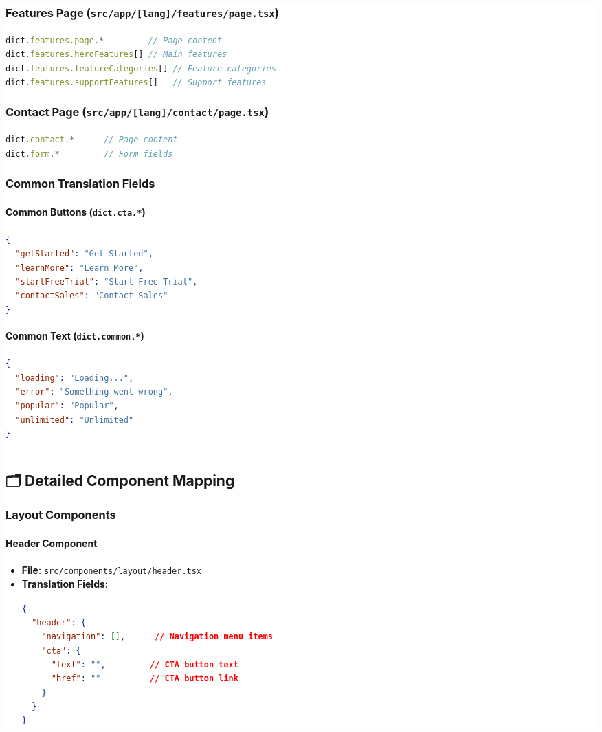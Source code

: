 ### Features Page (`src/app/[lang]/features/page.tsx`)
```typescript
dict.features.page.*         // Page content
dict.features.heroFeatures[] // Main features
dict.features.featureCategories[] // Feature categories
dict.features.supportFeatures[]   // Support features
```

### Contact Page (`src/app/[lang]/contact/page.tsx`)
```typescript
dict.contact.*      // Page content
dict.form.*         // Form fields
```

### Common Translation Fields

#### Common Buttons (`dict.cta.*`)
```json
{
  "getStarted": "Get Started",
  "learnMore": "Learn More", 
  "startFreeTrial": "Start Free Trial",
  "contactSales": "Contact Sales"
}
```

#### Common Text (`dict.common.*`)
```json
{
  "loading": "Loading...",
  "error": "Something went wrong",
  "popular": "Popular",
  "unlimited": "Unlimited"
}
```

---

## 🗂 Detailed Component Mapping

### Layout Components

#### Header Component
- **File**: `src/components/layout/header.tsx`
- **Translation Fields**:
  ```json
  {
    "header": {
      "navigation": [],      // Navigation menu items
      "cta": {
        "text": "",         // CTA button text
        "href": ""          // CTA button link
      }
    }
  }
  ```
